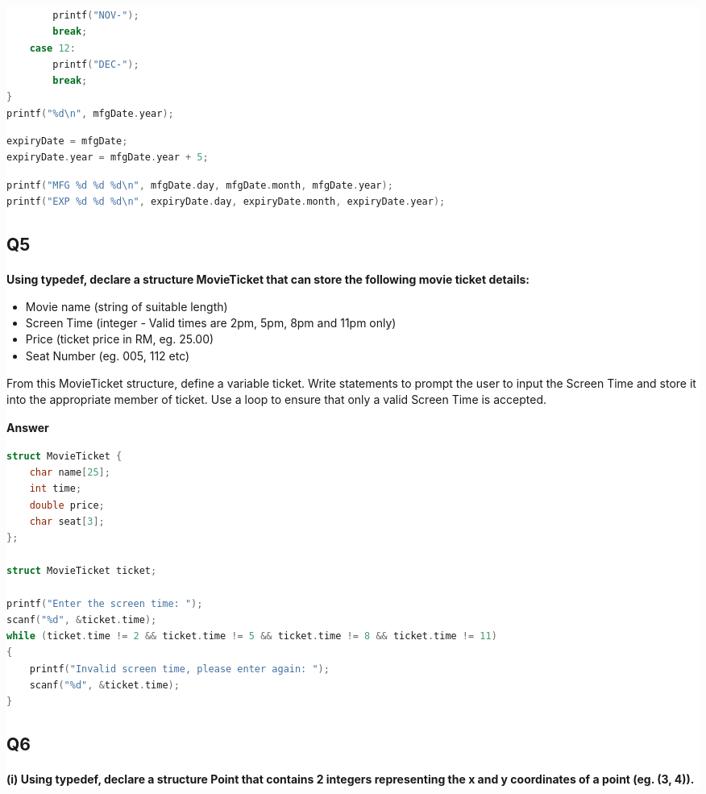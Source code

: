 ```c
        printf("NOV-");
        break;
    case 12:
        printf("DEC-");
        break;
}
printf("%d\n", mfgDate.year);
```
```c
expiryDate = mfgDate;
expiryDate.year = mfgDate.year + 5;
```
```c
printf("MFG %d %d %d\n", mfgDate.day, mfgDate.month, mfgDate.year);
printf("EXP %d %d %d\n", expiryDate.day, expiryDate.month, expiryDate.year);
```

## Q5
**Using typedef, declare a structure MovieTicket that can store the following movie ticket details:**
- Movie name (string of suitable length)
- Screen Time (integer - Valid times are 2pm, 5pm, 8pm and 11pm only)
- Price (ticket price in RM, eg. 25.00)
- Seat Number (eg. 005, 112 etc)

From this MovieTicket structure, define a variable ticket.
Write statements to prompt the user to input the Screen Time and store it into the appropriate member of
ticket. Use a loop to ensure that only a valid Screen Time is accepted.

**Answer**
```c
struct MovieTicket {
    char name[25];
    int time;
    double price;
    char seat[3];
};

struct MovieTicket ticket;

printf("Enter the screen time: ");
scanf("%d", &ticket.time);
while (ticket.time != 2 && ticket.time != 5 && ticket.time != 8 && ticket.time != 11)
{
    printf("Invalid screen time, please enter again: ");
    scanf("%d", &ticket.time);
}
```

## Q6
**(i) Using typedef, declare a structure Point that contains 2 integers representing the x and y coordinates of
a point (eg. (3, 4)).**
